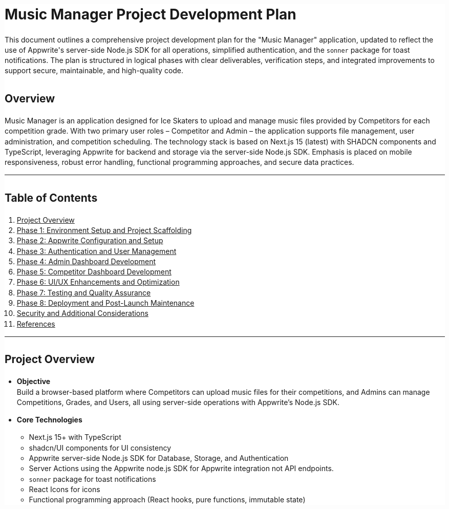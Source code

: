 # Music Manager Project Development Plan

This document outlines a comprehensive project development plan for the "Music Manager" application, updated to reflect the use of Appwrite's server-side Node.js SDK for all operations, simplified authentication, and the `sonner` package for toast notifications. The plan is structured in logical phases with clear deliverables, verification steps, and integrated improvements to support secure, maintainable, and high-quality code.

## Overview

Music Manager is an application designed for Ice Skaters to upload and manage music files provided by Competitors for each competition grade. With two primary user roles – Competitor and Admin – the application supports file management, user administration, and competition scheduling. The technology stack is based on Next.js 15 (latest) with SHADCN components and TypeScript, leveraging Appwrite for backend and storage via the server-side Node.js SDK. Emphasis is placed on mobile responsiveness, robust error handling, functional programming approaches, and secure data practices.

---

## Table of Contents

1. [Project Overview](#project-overview)
2. [Phase 1: Environment Setup and Project Scaffolding](#phase-1-environment-setup-and-project-scaffolding)
3. [Phase 2: Appwrite Configuration and Setup](#phase-2-appwrite-configuration-and-setup)
4. [Phase 3: Authentication and User Management](#phase-3-authentication-and-user-management)
5. [Phase 4: Admin Dashboard Development](#phase-4-admin-dashboard-development)
6. [Phase 5: Competitor Dashboard Development](#phase-5-competitor-dashboard-development)
7. [Phase 6: UI/UX Enhancements and Optimization](#phase-6-uiux-enhancements-and-optimization)
8. [Phase 7: Testing and Quality Assurance](#phase-7-testing-and-quality-assurance)
9. [Phase 8: Deployment and Post-Launch Maintenance](#phase-8-deployment-and-post-launch-maintenance)
10. [Security and Additional Considerations](#security-and-additional-considerations)
11. [References](#references)

---

## Project Overview

- **Objective**  
  Build a browser-based platform where Competitors can upload music files for their competitions, and Admins can manage Competitions, Grades, and Users, all using server-side operations with Appwrite’s Node.js SDK.
- **Core Technologies**

  - Next.js 15+ with TypeScript
  - shadcn/UI components for UI consistency
  - Appwrite server-side Node.js SDK for Database, Storage, and Authentication
  - Server Actions using the Appwrite node.js SDK for Appwrite integration not API endpoints.
  - `sonner` package for toast notifications
  - React Icons for icons
  - Functional programming approach (React hooks, pure functions, immutable state)
